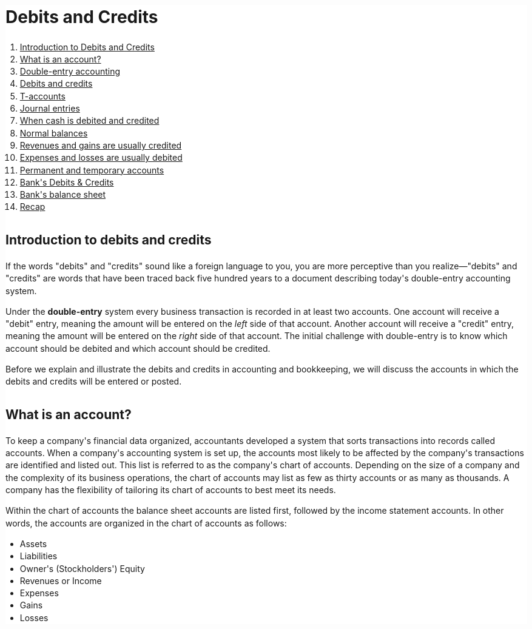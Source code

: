 # Debits and Credits 

1. [Introduction to Debits and Credits](#introduction-to-debits-and-credits)
1. [What is an account?](#what-is-an-account)
1. [Double-entry accounting](#double-entry-accounting)
1. [Debits and credits](#debits-and-credits)
1. [T-accounts](#t-accounts)
1. [Journal entries](#journal-entries)
1. [When cash is debited and credited](#when-cash-is-debited-and-credited)
1. [Normal balances](#normal-balances)
1. [Revenues and gains are usually credited](#revenues-and-gains-are-usually-credited)
1. [Expenses and losses are usually debited](#expenses-and-losses-are-usually-debited)
1. [Permanent and temporary accounts](#permanent-and-temporary-accounts)
1. [Bank's Debits & Credits](#banks-debits-and-credits)
1. [Bank's balance sheet](#banks-balance-sheet)
1. [Recap](#recap)

## Introduction to debits and credits

If the words "debits" and "credits" sound like a foreign language to you, you are more perceptive than you realize—"debits" and "credits" are words that have been traced back five hundred years to a document describing today's double-entry accounting system.

Under the **double-entry** system every business transaction is recorded in at least two accounts. One account will receive a "debit" entry, meaning the amount will be entered on the *left* side of that account. Another account will receive a "credit" entry, meaning the amount will be entered on the *right* side of that account. The initial challenge with double-entry is to know which account should be debited and which account should be credited.

Before we explain and illustrate the debits and credits in accounting and bookkeeping, we will discuss the accounts in which the debits and credits will be entered or posted.

## What is an account?

To keep a company's financial data organized, accountants developed a system that sorts transactions into records called accounts. When a company's accounting system is set up, the accounts most likely to be affected by the company's transactions are identified and listed out. This list is referred to as the company's chart of accounts. Depending on the size of a company and the complexity of its business operations, the chart of accounts may list as few as thirty accounts or as many as thousands. A company has the flexibility of tailoring its chart of accounts to best meet its needs.

Within the chart of accounts the balance sheet accounts are listed first, followed by the income statement accounts. In other words, the accounts are organized in the chart of accounts as follows:

* Assets
* Liabilities
* Owner's (Stockholders') Equity
* Revenues or Income
* Expenses
* Gains
* Losses
